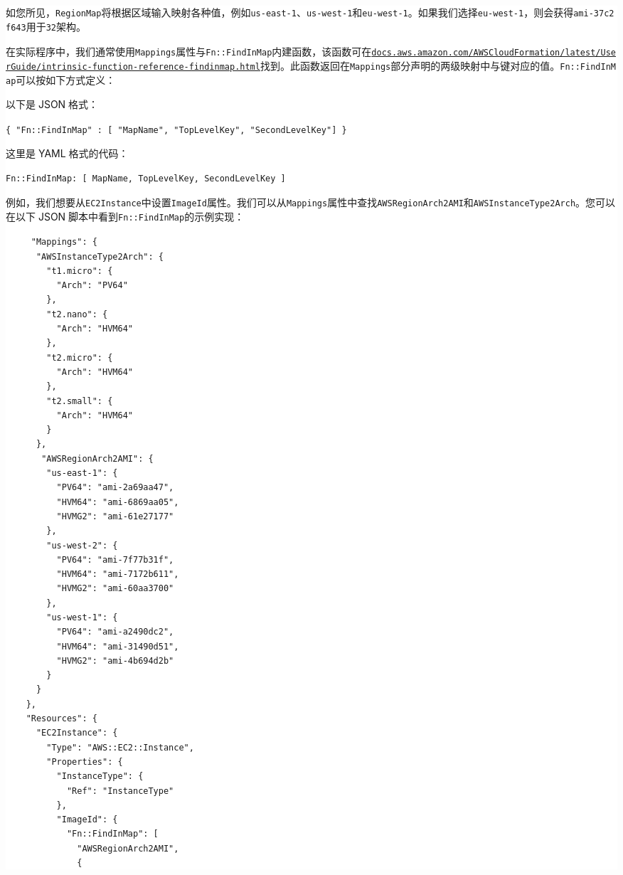 如您所见，`RegionMap`将根据区域输入映射各种值，例如`us-east-1`、`us-west-1`和`eu-west-1`。如果我们选择`eu-west-1`，则会获得`ami-37c2f643`用于`32`架构。

在实际程序中，我们通常使用`Mappings`属性与`Fn::FindInMap`内建函数，该函数可在[`docs.aws.amazon.com/AWSCloudFormation/latest/UserGuide/intrinsic-function-reference-findinmap.html`](https://docs.aws.amazon.com/AWSCloudFormation/latest/UserGuide/intrinsic-function-reference-findinmap.html)找到。此函数返回在`Mappings`部分声明的两级映射中与键对应的值。`Fn::FindInMap`可以按如下方式定义：

以下是 JSON 格式：

```
{ "Fn::FindInMap" : [ "MapName", "TopLevelKey", "SecondLevelKey"] }
```

这里是 YAML 格式的代码：

```
Fn::FindInMap: [ MapName, TopLevelKey, SecondLevelKey ]
```

例如，我们想要从`EC2Instance`中设置`ImageId`属性。我们可以从`Mappings`属性中查找`AWSRegionArch2AMI`和`AWSInstanceType2Arch`。您可以在以下 JSON 脚本中看到`Fn::FindInMap`的示例实现：

```
     "Mappings": {
      "AWSInstanceType2Arch": {
        "t1.micro": {
          "Arch": "PV64"
        },
        "t2.nano": {
          "Arch": "HVM64"
        },
        "t2.micro": {
          "Arch": "HVM64"
        },
        "t2.small": {
          "Arch": "HVM64"
        }
      },
       "AWSRegionArch2AMI": {
        "us-east-1": {
          "PV64": "ami-2a69aa47",
          "HVM64": "ami-6869aa05",
          "HVMG2": "ami-61e27177"
        },
        "us-west-2": {
          "PV64": "ami-7f77b31f",
          "HVM64": "ami-7172b611",
          "HVMG2": "ami-60aa3700"
        },
        "us-west-1": {
          "PV64": "ami-a2490dc2",
          "HVM64": "ami-31490d51",
          "HVMG2": "ami-4b694d2b"
        }
      }
    },
    "Resources": {
      "EC2Instance": {
        "Type": "AWS::EC2::Instance",
        "Properties": {
          "InstanceType": {
            "Ref": "InstanceType"
          }, 
          "ImageId": {
            "Fn::FindInMap": [
              "AWSRegionArch2AMI",
              {
```